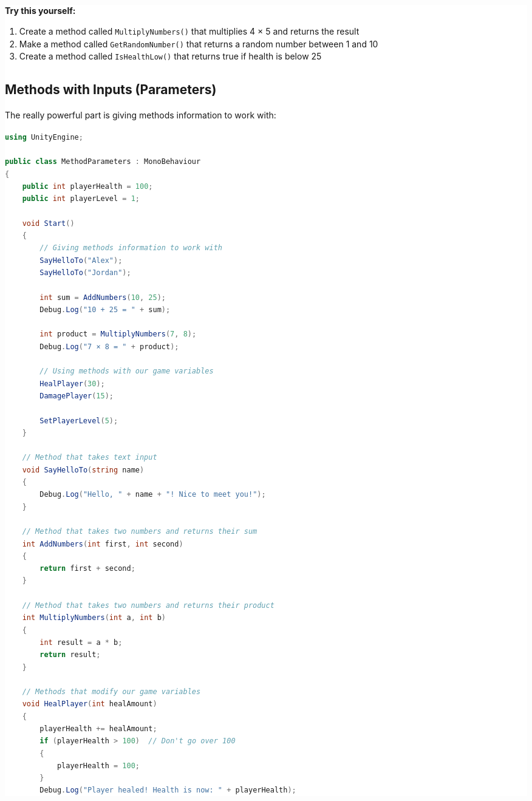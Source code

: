 **Try this yourself:**
1. Create a method called `MultiplyNumbers()` that multiplies 4 × 5 and returns the result
2. Make a method called `GetRandomNumber()` that returns a random number between 1 and 10
3. Create a method called `IsHealthLow()` that returns true if health is below 25

## Methods with Inputs (Parameters)

The really powerful part is giving methods information to work with:

```csharp
using UnityEngine;

public class MethodParameters : MonoBehaviour
{
    public int playerHealth = 100;
    public int playerLevel = 1;
    
    void Start()
    {
        // Giving methods information to work with
        SayHelloTo("Alex");
        SayHelloTo("Jordan");
        
        int sum = AddNumbers(10, 25);
        Debug.Log("10 + 25 = " + sum);
        
        int product = MultiplyNumbers(7, 8);
        Debug.Log("7 × 8 = " + product);
        
        // Using methods with our game variables
        HealPlayer(30);
        DamagePlayer(15);
        
        SetPlayerLevel(5);
    }
    
    // Method that takes text input
    void SayHelloTo(string name)
    {
        Debug.Log("Hello, " + name + "! Nice to meet you!");
    }
    
    // Method that takes two numbers and returns their sum
    int AddNumbers(int first, int second)
    {
        return first + second;
    }
    
    // Method that takes two numbers and returns their product
    int MultiplyNumbers(int a, int b)
    {
        int result = a * b;
        return result;
    }
    
    // Methods that modify our game variables
    void HealPlayer(int healAmount)
    {
        playerHealth += healAmount;
        if (playerHealth > 100)  // Don't go over 100
        {
            playerHealth = 100;
        }
        Debug.Log("Player healed! Health is now: " + playerHealth);
```